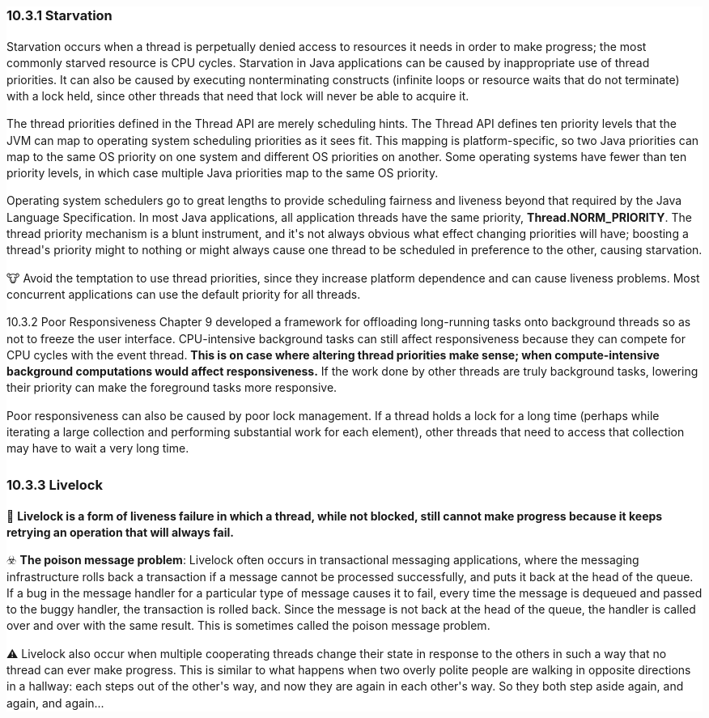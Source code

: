 ### 10.3.1 Starvation
Starvation occurs when a thread is perpetually denied access to resources it needs in order to make progress; the most commonly starved resource is CPU cycles. Starvation in Java applications can be caused by inappropriate use of thread priorities. It can also be caused by executing nonterminating constructs (infinite loops or resource waits that do not terminate) with a lock held, since other threads that need that lock will never be able to acquire it.

The thread priorities defined in the Thread API are merely scheduling hints. The Thread API defines ten priority levels that the JVM can map to operating system scheduling priorities as it sees fit. This mapping is platform-specific, so two Java priorities can map to the same OS priority on one system and different OS priorities on another. Some operating systems have fewer than ten priority levels, in which case multiple Java priorities map to the same OS priority.

Operating system schedulers go to great lengths to provide scheduling fairness and liveness beyond that required by the Java Language Specification. In most Java applications, all application threads have the same priority, **Thread.NORM_PRIORITY**. The thread priority mechanism is a blunt instrument, and it's not always obvious what effect changing priorities will have; boosting a thread's priority might to nothing or might always cause one thread to be scheduled in preference to the other, causing starvation. 

:cow: Avoid the temptation to use thread priorities, since they increase platform dependence and can cause liveness problems. Most concurrent applications can use the default priority for all threads.

10.3.2 Poor Responsiveness
Chapter 9 developed a framework for offloading long-running tasks onto background threads so as not to freeze the user interface. CPU-intensive background tasks can still affect responsiveness because they can compete for CPU cycles with the event thread. **This is on case where altering thread priorities make sense; when compute-intensive background computations would affect responsiveness.** If the work done by other threads are truly background tasks, lowering their priority can make the foreground tasks more responsive.

Poor responsiveness can also be caused by poor lock management. If a thread holds a lock for a long time (perhaps while iterating a large collection and performing substantial work for each element), other threads that need to access that collection may have to wait a very long time.

### 10.3.3 Livelock
:trumpet: **Livelock is a form of liveness failure in which a thread, while not blocked, still cannot make progress because it keeps retrying an operation that will always fail.**

:biohazard: **The poison message problem**: Livelock often occurs in transactional messaging applications, where the messaging infrastructure rolls back a transaction if a message cannot be processed successfully, and puts it back at the head of the queue. If a bug in the message handler for a particular type of message causes it to fail, every time the message is dequeued and passed to the buggy handler, the transaction is rolled back. Since the message is not back at the head of the queue, the handler is called over and over with the same result. This is sometimes called the poison message problem.

:warning: Livelock also occur when multiple cooperating threads change their state in response to the others in such a way that no thread can ever make progress. This is similar to what happens when two overly polite people are walking in opposite directions in a hallway: each steps out of the other's way, and now they are again in each other's way. So they both step aside again, and again, and again...
